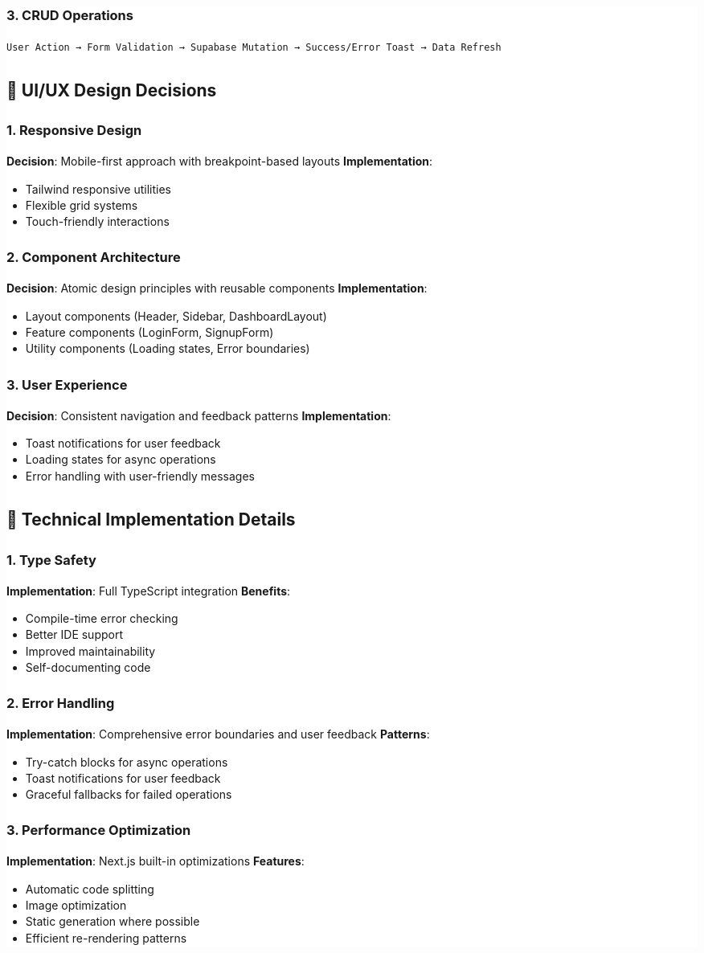 ### 3. CRUD Operations
```
User Action → Form Validation → Supabase Mutation → Success/Error Toast → Data Refresh
```

## 🎨 UI/UX Design Decisions

### 1. Responsive Design
**Decision**: Mobile-first approach with breakpoint-based layouts
**Implementation**:
- Tailwind responsive utilities
- Flexible grid systems
- Touch-friendly interactions

### 2. Component Architecture
**Decision**: Atomic design principles with reusable components
**Implementation**:
- Layout components (Header, Sidebar, DashboardLayout)
- Feature components (LoginForm, SignupForm)
- Utility components (Loading states, Error boundaries)

### 3. User Experience
**Decision**: Consistent navigation and feedback patterns
**Implementation**:
- Toast notifications for user feedback
- Loading states for async operations
- Error handling with user-friendly messages

## 🔧 Technical Implementation Details

### 1. Type Safety
**Implementation**: Full TypeScript integration
**Benefits**:
- Compile-time error checking
- Better IDE support
- Improved maintainability
- Self-documenting code

### 2. Error Handling
**Implementation**: Comprehensive error boundaries and user feedback
**Patterns**:
- Try-catch blocks for async operations
- Toast notifications for user feedback
- Graceful fallbacks for failed operations

### 3. Performance Optimization
**Implementation**: Next.js built-in optimizations
**Features**:
- Automatic code splitting
- Image optimization
- Static generation where possible
- Efficient re-rendering patterns
